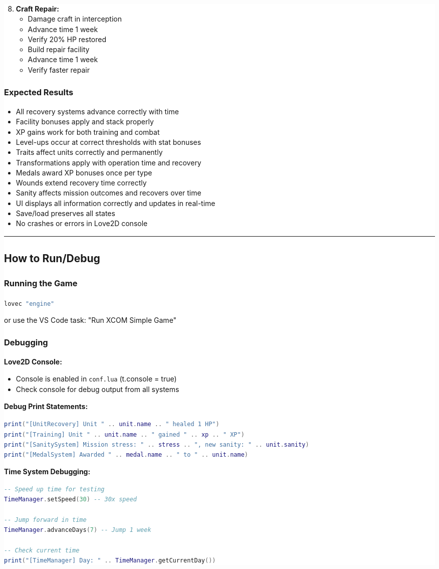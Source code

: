 8. **Craft Repair:**
   - Damage craft in interception
   - Advance time 1 week
   - Verify 20% HP restored
   - Build repair facility
   - Advance time 1 week
   - Verify faster repair

### Expected Results

- All recovery systems advance correctly with time
- Facility bonuses apply and stack properly
- XP gains work for both training and combat
- Level-ups occur at correct thresholds with stat bonuses
- Traits affect units correctly and permanently
- Transformations apply with operation time and recovery
- Medals award XP bonuses once per type
- Wounds extend recovery time correctly
- Sanity affects mission outcomes and recovers over time
- UI displays all information correctly and updates in real-time
- Save/load preserves all states
- No crashes or errors in Love2D console

---

## How to Run/Debug

### Running the Game
```bash
lovec "engine"
```
or use the VS Code task: "Run XCOM Simple Game"

### Debugging

**Love2D Console:**
- Console is enabled in `conf.lua` (t.console = true)
- Check console for debug output from all systems

**Debug Print Statements:**
```lua
print("[UnitRecovery] Unit " .. unit.name .. " healed 1 HP")
print("[Training] Unit " .. unit.name .. " gained " .. xp .. " XP")
print("[SanitySystem] Mission stress: " .. stress .. ", new sanity: " .. unit.sanity)
print("[MedalSystem] Awarded " .. medal.name .. " to " .. unit.name)
```

**Time System Debugging:**
```lua
-- Speed up time for testing
TimeManager.setSpeed(30) -- 30x speed

-- Jump forward in time
TimeManager.advanceDays(7) -- Jump 1 week

-- Check current time
print("[TimeManager] Day: " .. TimeManager.getCurrentDay())
```
